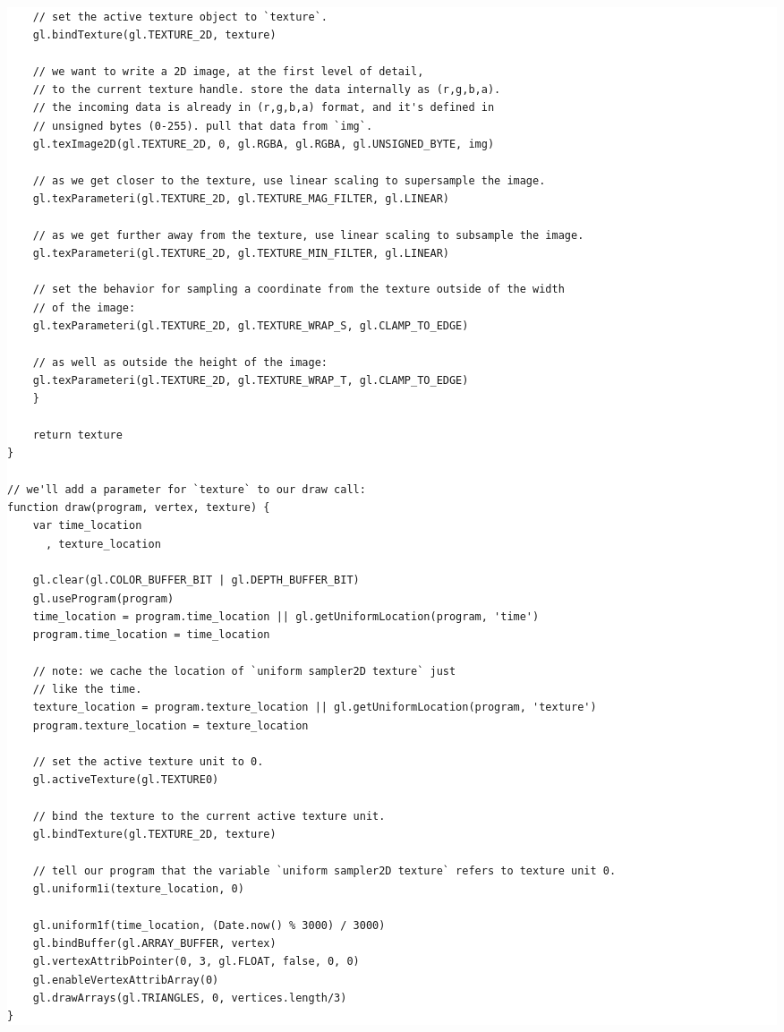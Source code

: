         // set the active texture object to `texture`.
        gl.bindTexture(gl.TEXTURE_2D, texture)

        // we want to write a 2D image, at the first level of detail,
        // to the current texture handle. store the data internally as (r,g,b,a).
        // the incoming data is already in (r,g,b,a) format, and it's defined in
        // unsigned bytes (0-255). pull that data from `img`.
        gl.texImage2D(gl.TEXTURE_2D, 0, gl.RGBA, gl.RGBA, gl.UNSIGNED_BYTE, img)

        // as we get closer to the texture, use linear scaling to supersample the image.
        gl.texParameteri(gl.TEXTURE_2D, gl.TEXTURE_MAG_FILTER, gl.LINEAR)

        // as we get further away from the texture, use linear scaling to subsample the image.
        gl.texParameteri(gl.TEXTURE_2D, gl.TEXTURE_MIN_FILTER, gl.LINEAR)

        // set the behavior for sampling a coordinate from the texture outside of the width
        // of the image:
        gl.texParameteri(gl.TEXTURE_2D, gl.TEXTURE_WRAP_S, gl.CLAMP_TO_EDGE)

        // as well as outside the height of the image:
        gl.texParameteri(gl.TEXTURE_2D, gl.TEXTURE_WRAP_T, gl.CLAMP_TO_EDGE)
        }

        return texture
    } 

    // we'll add a parameter for `texture` to our draw call:
    function draw(program, vertex, texture) {
        var time_location
          , texture_location

        gl.clear(gl.COLOR_BUFFER_BIT | gl.DEPTH_BUFFER_BIT)
        gl.useProgram(program)
        time_location = program.time_location || gl.getUniformLocation(program, 'time')
        program.time_location = time_location

        // note: we cache the location of `uniform sampler2D texture` just
        // like the time.
        texture_location = program.texture_location || gl.getUniformLocation(program, 'texture')
        program.texture_location = texture_location

        // set the active texture unit to 0.
        gl.activeTexture(gl.TEXTURE0)

        // bind the texture to the current active texture unit.
        gl.bindTexture(gl.TEXTURE_2D, texture)

        // tell our program that the variable `uniform sampler2D texture` refers to texture unit 0.
        gl.uniform1i(texture_location, 0)

        gl.uniform1f(time_location, (Date.now() % 3000) / 3000)
        gl.bindBuffer(gl.ARRAY_BUFFER, vertex)
        gl.vertexAttribPointer(0, 3, gl.FLOAT, false, 0, 0)
        gl.enableVertexAttribArray(0)
        gl.drawArrays(gl.TRIANGLES, 0, vertices.length/3)
    }
